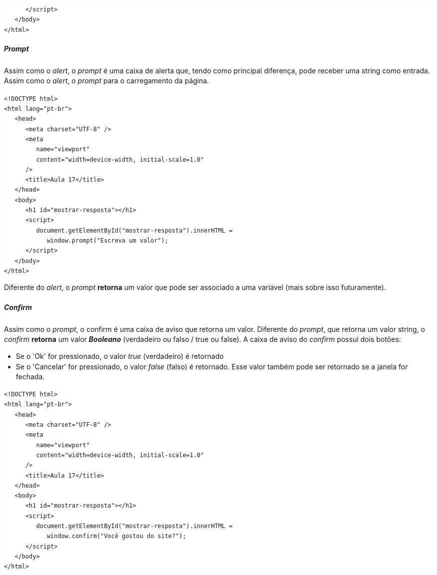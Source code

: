 ```
      </script>
   </body>
</html>
```

##### *Prompt*
Assim como o *alert*, o *prompt* é uma caixa de alerta que, tendo como principal diferença, pode receber uma string como entrada. Assim como o *alert*, o *prompt* para o carregamento da página. 

```
<!DOCTYPE html>
<html lang="pt-br">
   <head>
      <meta charset="UTF-8" />
      <meta
         name="viewport"
         content="width=device-width, initial-scale=1.0"
      />
      <title>Aula 17</title>
   </head>
   <body>
      <h1 id="mostrar-resposta"></h1>
      <script>
         document.getElementById("mostrar-resposta").innerHTML =
            window.prompt("Escreva um valor");
      </script>
   </body>
</html>
```

 Diferente do *alert*, o *prompt*  **retorna** um valor que pode ser associado a uma variável (mais sobre isso futuramente).
##### *Confirm*
 Assim como o *prompt*, o confirm é uma caixa de aviso que retorna um valor. Diferente do *prompt*, que retorna um valor string, o *confirm* **retorna** um valor ***Booleano*** (verdadeiro ou falso / true ou false). A caixa de aviso do *confirm* possui dois botões: 
 * Se o 'Ok' for pressionado, o valor *true* (verdadeiro) é retornado
 * Se o 'Cancelar' for pressionado, o valor *false* (falso) é retornado. Esse valor também pode ser retornado se a janela for fechada.

```
<!DOCTYPE html>
<html lang="pt-br">
   <head>
      <meta charset="UTF-8" />
      <meta
         name="viewport"
         content="width=device-width, initial-scale=1.0"
      />
      <title>Aula 17</title>
   </head>
   <body>
      <h1 id="mostrar-resposta"></h1>
      <script>
         document.getElementById("mostrar-resposta").innerHTML =
            window.confirm("Você gostou do site?");
      </script>
   </body>
</html>
```